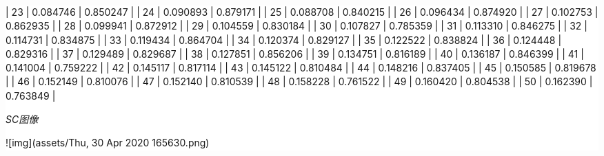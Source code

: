 |  23  | 0.084746 | 0.850247 |
|  24  | 0.090893 | 0.879171 |
|  25  | 0.088708 | 0.840215 |
|  26  | 0.096434 | 0.874920 |
|  27  | 0.102753 | 0.862935 |
|  28  | 0.099941 | 0.872912 |
|  29  | 0.104559 | 0.830184 |
|  30  | 0.107827 | 0.785359 |
|  31  | 0.113310 | 0.846275 |
|  32  | 0.114731 | 0.834875 |
|  33  | 0.119434 | 0.864704 |
|  34  | 0.120374 | 0.829127 |
|  35  | 0.122522 | 0.838824 |
|  36  | 0.124448 | 0.829316 |
|  37  | 0.129489 | 0.829687 |
|  38  | 0.127851 | 0.856206 |
|  39  | 0.134751 | 0.816189 |
|  40  | 0.136187 | 0.846399 |
|  41  | 0.141004 | 0.759222 |
|  42  | 0.145117 | 0.817114 |
|  43  | 0.145122 | 0.810484 |
|  44  | 0.148216 | 0.837405 |
|  45  | 0.150585 | 0.819678 |
|  46  | 0.152149 | 0.810076 |
|  47  | 0.152140 | 0.810539 |
|  48  | 0.158228 | 0.761522 |
|  49  | 0.160420 | 0.804538 |
|  50  | 0.162390 | 0.763849 |

*SC图像*

![img](assets/Thu, 30 Apr 2020 165630.png)

